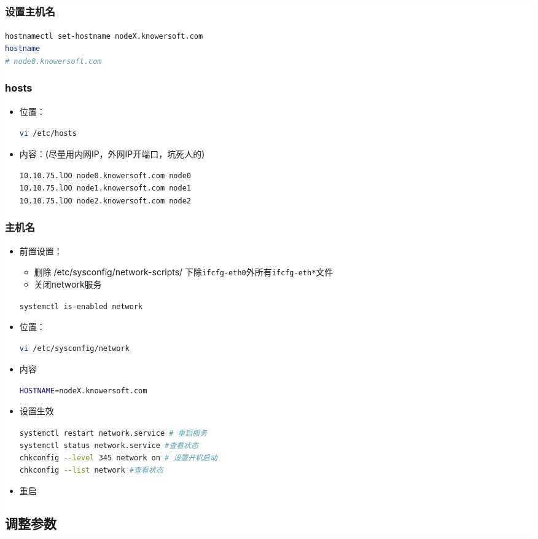 ### 设置主机名

```bash
hostnamectl set-hostname nodeX.knowersoft.com
hostname
# node0.knowersoft.com
```

### hosts

- 位置：

  ```bash
  vi /etc/hosts
  ```

- 内容：(尽量用内网IP，外网IP开端口，坑死人的)

  ```bash
  10.10.75.lOO node0.knowersoft.com node0
  10.10.75.lOO node1.knowersoft.com node1
  10.10.75.lOO node2.knowersoft.com node2
  ```

### 主机名

- 前置设置：

  - 删除 /etc/sysconfig/network-scripts/ 下除`ifcfg-eth0`外所有`ifcfg-eth*`文件
  - 关闭network服务

  ```bash
  systemctl is-enabled network
  ```

- 位置：

  ```bash
  vi /etc/sysconfig/network
  ```

- 内容 

  ```bash
  HOSTNAME=nodeX.knowersoft.com 
  ```

- 设置生效

  ```bash
  systemctl restart network.service # 重启服务
  systemctl status network.service #查看状态
  chkconfig --level 345 network on # 设置开机启动
  chkconfig --list network #查看状态
  ```

- 重启

## 调整参数
